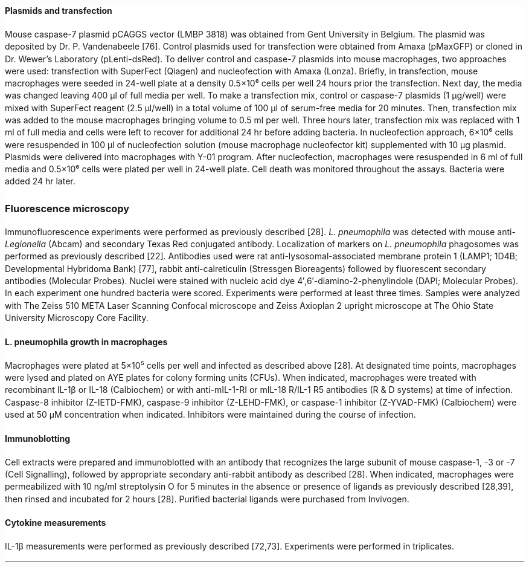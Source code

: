 #### Plasmids and transfection

Mouse caspase-7 plasmid pCAGGS vector (LMBP 3818) was obtained from Gent University in Belgium. The plasmid was deposited by Dr. P. Vandenabeele [76]. Control plasmids used for transfection were obtained from Amaxa (pMaxGFP) or cloned in Dr. Wewer’s Laboratory (pLenti-dsRed). To deliver control and
caspase-7 plasmids into mouse macrophages, two approaches were used: transfection with SuperFect (Qiagen) and nucleofection with Amaxa (Lonza). Briefly, in transfection, mouse macrophages were seeded in 24-well plate at a density 0.5×10⁶ cells per well 24 hours prior the transfection. Next day, the media was changed leaving 400 μl of full media per well. To make a transfection mix, control or caspase-7 plasmids (1 μg/well) were mixed with SuperFect reagent (2.5 μl/well) in a total volume of 100 μl of serum-free media for 20 minutes. Then, transfection mix was added to the mouse macrophages bringing volume to 0.5 ml per well. Three hours later, transfection mix was replaced with 1 ml of full media and cells were left to recover for additional 24 hr before adding bacteria. In nucleofection approach, 6×10⁶ cells were resuspended in 100 μl of nucleofection solution (mouse macrophage nucleofector kit) supplemented with 10 μg plasmid. Plasmids were delivered into macrophages with Y-01 program. After nucleofection, macrophages were resuspended in 6 ml of full media and 0.5×10⁶ cells were plated per well in 24-well plate. Cell death was monitored throughout the assays. Bacteria were added 24 hr later.

### Fluorescence microscopy

Immunofluorescence experiments were performed as previously described [28]. *L. pneumophila* was detected with mouse anti-*Legionella* (Abcam) and secondary Texas Red conjugated antibody. Localization of markers on *L. pneumophila* phagosomes was performed as previously described [22]. Antibodies used were rat anti-lysosomal-associated membrane protein 1 (LAMP1; 1D4B; Developmental Hybridoma Bank) [77], rabbit anti-calreticulin (Stressgen Bioreagents) followed by fluorescent secondary antibodies (Molecular Probes). Nuclei were stained with nucleic acid dye 4′,6′-diamino-2-phenylindole (DAPI; Molecular Probes). In each experiment one hundred bacteria were scored. Experiments were performed at least three times. Samples were analyzed with The Zeiss 510 META Laser Scanning Confocal microscope and Zeiss Axioplan 2 upright microscope at The Ohio State University Microscopy Core Facility.

#### L. pneumophila growth in macrophages

Macrophages were plated at 5×10⁵ cells per well and infected as described above [28]. At designated time points, macrophages were lysed and plated on AYE plates for colony forming units (CFUs). When indicated, macrophages were treated with recombinant IL-1β or IL-18 (Calbiochem) or with anti-mIL-1-RI or mIL-18 R/IL-1 R5 antibodies (R & D systems) at time of infection. Caspase-8 inhibitor (Z-IETD-FMK), caspase-9 inhibitor (Z-LEHD-FMK), or caspase-1 inhibitor (Z-YVAD-FMK) (Calbiochem) were used at 50 μM concentration when indicated. Inhibitors were maintained during the course of infection.

#### Immunoblotting

Cell extracts were prepared and immunoblotted with an antibody that recognizes the large subunit of mouse caspase-1, -3 or -7 (Cell Signalling), followed by appropriate secondary anti-rabbit antibody as described [28]. When indicated, macrophages were permeabilized with 10 ng/ml streptolysin O for 5 minutes in the absence or presence of ligands as previously described [28,39], then rinsed and incubated for 2 hours [28]. Purified bacterial ligands were purchased from Invivogen.

#### Cytokine measurements

IL-1β measurements were performed as previously described [72,73]. Experiments were performed in triplicates.

---
